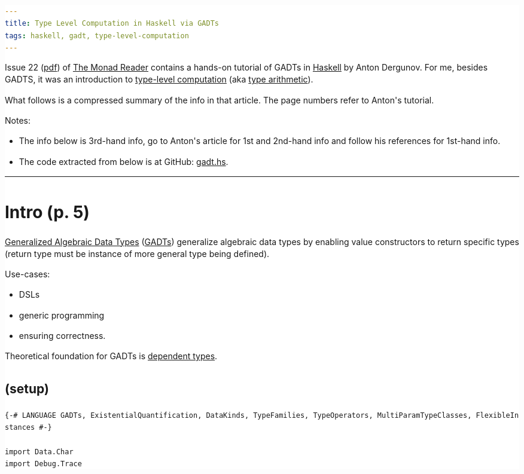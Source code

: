 ```yaml
---
title: Type Level Computation in Haskell via GADTs
tags: haskell, gadt, type-level-computation
---
```


Issue 22
([pdf](http://themonadreader.files.wordpress.com/2013/08/issue221.pdf))
of [The Monad Reader](http://themonadreader.wordpress.com/) contains
a hands-on tutorial of GADTs in [Haskell](http://www.haskell.org/) by Anton Dergunov.  For me, besides GADTS, it
was an introduction to [type-level computation](http://www.impredicative.com/ur/tutorial/tlc.html) (aka [type arithmetic](http://www.haskell.org/haskellwiki/Type_arithmetic)).

What follows is a compressed summary of the info in that article.
The page numbers refer to Anton's tutorial.



Notes:

-   The info below is 3rd-hand info, go to Anton's article for 1st and
    2nd-hand info and follow his references for 1st-hand info.

-   The code extracted from below is at GitHub: [gadt.hs](https://github.com/haroldcarr/learn-haskell/blob/master/paper/monad-reader/issue22/gadt.hs).

---

# Intro (p. 5)

[Generalized Algebraic Data Types](http://www.haskell.org/haskellwiki/Generalised_algebraic_datatype) ([GADTs](http://en.wikipedia.org/wiki/Generalized_algebraic_data_type)) generalize algebraic data
types by enabling value constructors to return specific types
(return type must be instance of more general type being defined).

Use-cases:

-   DSLs

-   generic programming

-   ensuring correctness.

Theoretical foundation for GADTs is [dependent types](http://en.wikipedia.org/wiki/Dependent_type).



## (setup)


    {-# LANGUAGE GADTs, ExistentialQuantification, DataKinds, TypeFamilies, TypeOperators, MultiParamTypeClasses, FlexibleInstances #-}
    
    import Data.Char
    import Debug.Trace
    